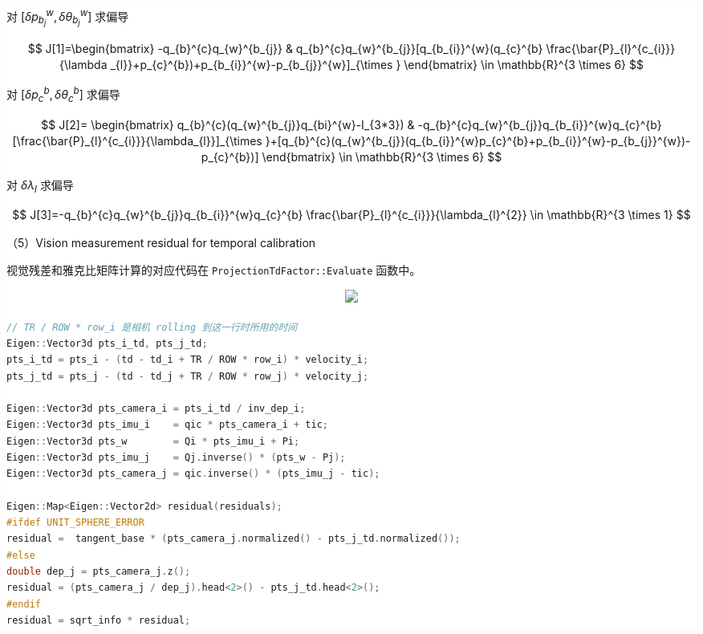 对 $[\delta p^{w}_{b_{j}},\delta \theta ^{w}_{b_{j}}]$ 求偏导

$$
J[1]=\begin{bmatrix}
-q_{b}^{c}q_{w}^{b_{j}} & q_{b}^{c}q_{w}^{b_{j}}[q_{b_{i}}^{w}(q_{c}^{b} \frac{\bar{P}_{l}^{c_{i}}}{\lambda _{l}}+p_{c}^{b})+p_{b_{i}}^{w}-p_{b_{j}}^{w}]_{\times }
\end{bmatrix}
\in \mathbb{R}^{3 \times 6}
$$

对 $[\delta p^{b}_{c},\delta \theta ^{b}_{c}]$ 求偏导

$$
J[2]=
\begin{bmatrix}
q_{b}^{c}(q_{w}^{b_{j}}q_{bi}^{w}-I_{3*3}) & -q_{b}^{c}q_{w}^{b_{j}}q_{b_{i}}^{w}q_{c}^{b}[\frac{\bar{P}_{l}^{c_{i}}}{\lambda_{l}}]_{\times }+[q_{b}^{c}(q_{w}^{b_{j}}(q_{b_{i}}^{w}p_{c}^{b}+p_{b_{i}}^{w}-p_{b_{j}}^{w})-p_{c}^{b})]
\end{bmatrix}
\in \mathbb{R}^{3 \times 6}
$$

对 $\delta \lambda_{l}$ 求偏导

$$
J[3]=-q_{b}^{c}q_{w}^{b_{j}}q_{b_{i}}^{w}q_{c}^{b} \frac{\bar{P}_{l}^{c_{i}}}{\lambda_{l}^{2}}
\in \mathbb{R}^{3 \times 1}
$$

（5）Vision measurement residual for temporal calibration

视觉残差和雅克比矩阵计算的对应代码在 `ProjectionTdFactor::Evaluate` 函数中。

<div align=center>
  <img src="../images/vins_mono/visual_residual_temporal.png">
</div>

```c++
// TR / ROW * row_i 是相机 rolling 到这一行时所用的时间
Eigen::Vector3d pts_i_td, pts_j_td;
pts_i_td = pts_i - (td - td_i + TR / ROW * row_i) * velocity_i;
pts_j_td = pts_j - (td - td_j + TR / ROW * row_j) * velocity_j;

Eigen::Vector3d pts_camera_i = pts_i_td / inv_dep_i;
Eigen::Vector3d pts_imu_i    = qic * pts_camera_i + tic;
Eigen::Vector3d pts_w        = Qi * pts_imu_i + Pi;
Eigen::Vector3d pts_imu_j    = Qj.inverse() * (pts_w - Pj);
Eigen::Vector3d pts_camera_j = qic.inverse() * (pts_imu_j - tic);

Eigen::Map<Eigen::Vector2d> residual(residuals);
#ifdef UNIT_SPHERE_ERROR
residual =  tangent_base * (pts_camera_j.normalized() - pts_j_td.normalized());
#else
double dep_j = pts_camera_j.z();
residual = (pts_camera_j / dep_j).head<2>() - pts_j_td.head<2>();
#endif
residual = sqrt_info * residual;
```
